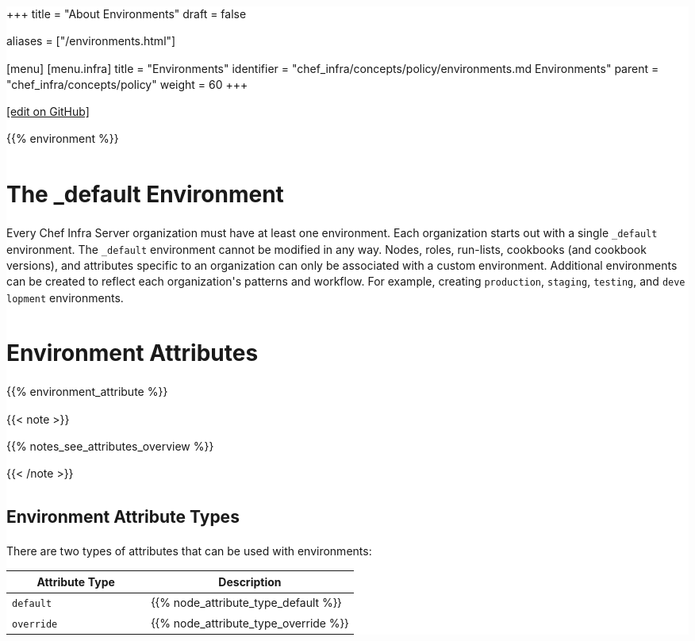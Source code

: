 +++
title = "About Environments"
draft = false

aliases = ["/environments.html"]

[menu]
  [menu.infra]
    title = "Environments"
    identifier = "chef_infra/concepts/policy/environments.md Environments"
    parent = "chef_infra/concepts/policy"
    weight = 60
+++    

[\[edit on GitHub\]](https://github.com/chef/chef-web-docs/blob/master/content/environments.md)

{{% environment %}}

The _default Environment
=========================

Every Chef Infra Server organization must have at least one environment.
Each organization starts out with a single `_default` environment. The
`_default` environment cannot be modified in any way. Nodes, roles,
run-lists, cookbooks (and cookbook versions), and attributes specific to
an organization can only be associated with a custom environment.
Additional environments can be created to reflect each organization's
patterns and workflow. For example, creating `production`, `staging`,
`testing`, and `development` environments.

Environment Attributes
======================

{{% environment_attribute %}}

{{< note >}}

{{% notes_see_attributes_overview %}}

{{< /note >}}

Environment Attribute Types
---------------------------

There are two types of attributes that can be used with environments:

<table>
<colgroup>
<col style="width: 40%" />
<col style="width: 60%" />
</colgroup>
<thead>
<tr class="header">
<th>Attribute Type</th>
<th>Description</th>
</tr>
</thead>
<tbody>
<tr class="odd">
<td><code>default</code></td>
<td>{{% node_attribute_type_default %}}</td>
</tr>
<tr class="even">
<td><code>override</code></td>
<td>{{% node_attribute_type_override %}}</td>
</tr>
</tbody>
</table>
